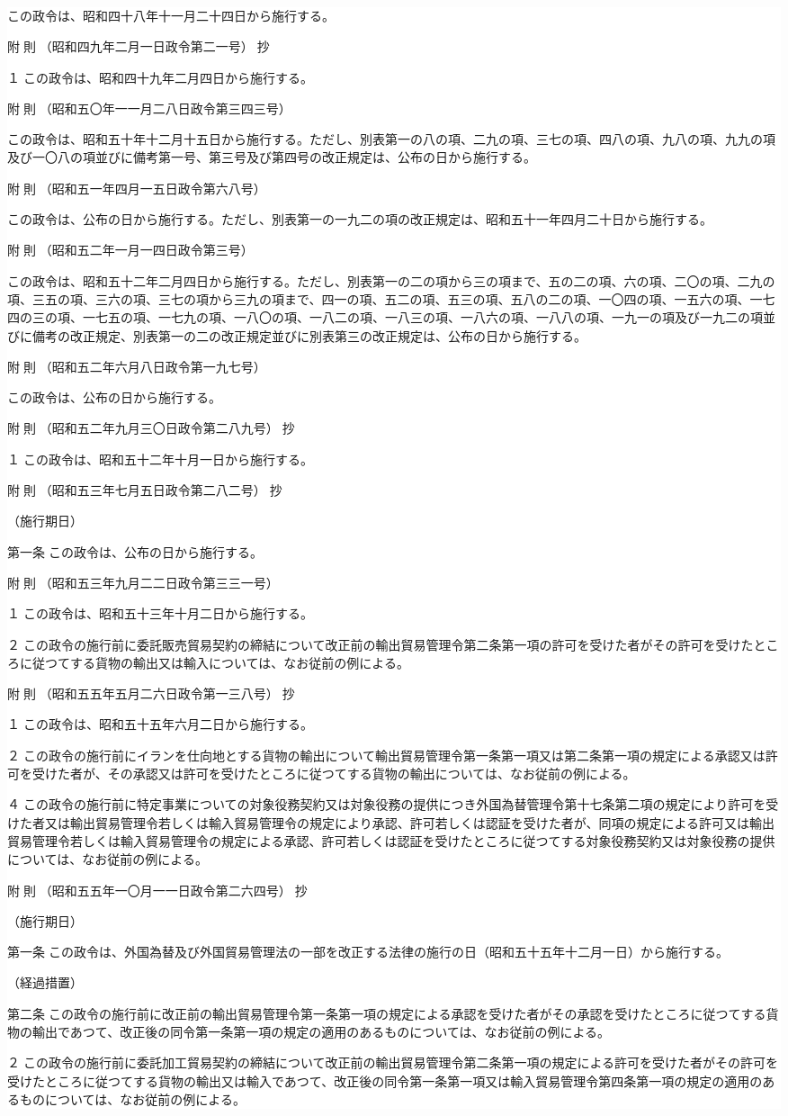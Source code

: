 この政令は、昭和四十八年十一月二十四日から施行する。

附 則 （昭和四九年二月一日政令第二一号） 抄

１ この政令は、昭和四十九年二月四日から施行する。

附 則 （昭和五〇年一一月二八日政令第三四三号）

この政令は、昭和五十年十二月十五日から施行する。ただし、別表第一の八の項、二九の項、三七の項、四八の項、九八の項、九九の項及び一〇八の項並びに備考第一号、第三号及び第四号の改正規定は、公布の日から施行する。

附 則 （昭和五一年四月一五日政令第六八号）

この政令は、公布の日から施行する。ただし、別表第一の一九二の項の改正規定は、昭和五十一年四月二十日から施行する。

附 則 （昭和五二年一月一四日政令第三号）

この政令は、昭和五十二年二月四日から施行する。ただし、別表第一の二の項から三の項まで、五の二の項、六の項、二〇の項、二九の項、三五の項、三六の項、三七の項から三九の項まで、四一の項、五二の項、五三の項、五八の二の項、一〇四の項、一五六の項、一七四の三の項、一七五の項、一七九の項、一八〇の項、一八二の項、一八三の項、一八六の項、一八八の項、一九一の項及び一九二の項並びに備考の改正規定、別表第一の二の改正規定並びに別表第三の改正規定は、公布の日から施行する。

附 則 （昭和五二年六月八日政令第一九七号）

この政令は、公布の日から施行する。

附 則 （昭和五二年九月三〇日政令第二八九号） 抄

１ この政令は、昭和五十二年十月一日から施行する。

附 則 （昭和五三年七月五日政令第二八二号） 抄

（施行期日）

第一条 この政令は、公布の日から施行する。

附 則 （昭和五三年九月二二日政令第三三一号）

１ この政令は、昭和五十三年十月二日から施行する。

２ この政令の施行前に委託販売貿易契約の締結について改正前の輸出貿易管理令第二条第一項の許可を受けた者がその許可を受けたところに従つてする貨物の輸出又は輸入については、なお従前の例による。

附 則 （昭和五五年五月二六日政令第一三八号） 抄

１ この政令は、昭和五十五年六月二日から施行する。

２ この政令の施行前にイランを仕向地とする貨物の輸出について輸出貿易管理令第一条第一項又は第二条第一項の規定による承認又は許可を受けた者が、その承認又は許可を受けたところに従つてする貨物の輸出については、なお従前の例による。

４ この政令の施行前に特定事業についての対象役務契約又は対象役務の提供につき外国為替管理令第十七条第二項の規定により許可を受けた者又は輸出貿易管理令若しくは輸入貿易管理令の規定により承認、許可若しくは認証を受けた者が、同項の規定による許可又は輸出貿易管理令若しくは輸入貿易管理令の規定による承認、許可若しくは認証を受けたところに従つてする対象役務契約又は対象役務の提供については、なお従前の例による。

附 則 （昭和五五年一〇月一一日政令第二六四号） 抄

（施行期日）

第一条 この政令は、外国為替及び外国貿易管理法の一部を改正する法律の施行の日（昭和五十五年十二月一日）から施行する。

（経過措置）

第二条 この政令の施行前に改正前の輸出貿易管理令第一条第一項の規定による承認を受けた者がその承認を受けたところに従つてする貨物の輸出であつて、改正後の同令第一条第一項の規定の適用のあるものについては、なお従前の例による。

２ この政令の施行前に委託加工貿易契約の締結について改正前の輸出貿易管理令第二条第一項の規定による許可を受けた者がその許可を受けたところに従つてする貨物の輸出又は輸入であつて、改正後の同令第一条第一項又は輸入貿易管理令第四条第一項の規定の適用のあるものについては、なお従前の例による。
